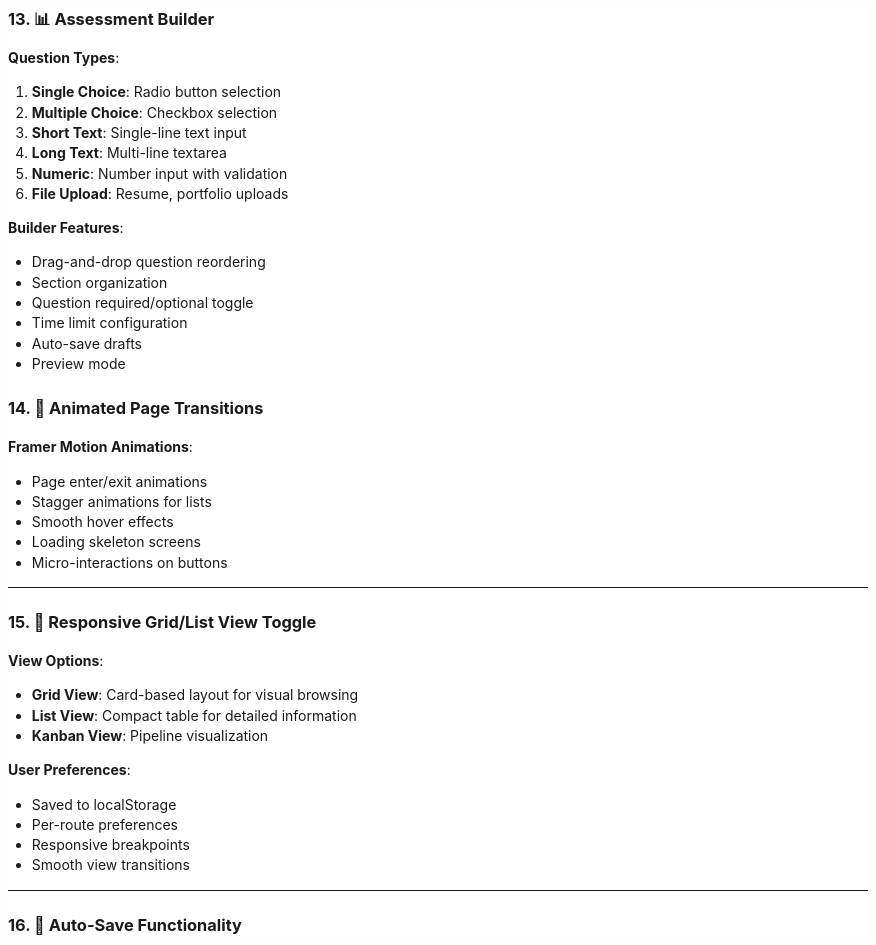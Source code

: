 
### 13. 📊 Assessment Builder

**Question Types**:

1. **Single Choice**: Radio button selection
2. **Multiple Choice**: Checkbox selection
3. **Short Text**: Single-line text input
4. **Long Text**: Multi-line textarea
5. **Numeric**: Number input with validation
6. **File Upload**: Resume, portfolio uploads

**Builder Features**:

- Drag-and-drop question reordering
- Section organization
- Question required/optional toggle
- Time limit configuration
- Auto-save drafts
- Preview mode




### 14. 🎨 Animated Page Transitions

**Framer Motion Animations**:

- Page enter/exit animations
- Stagger animations for lists
- Smooth hover effects
- Loading skeleton screens
- Micro-interactions on buttons



---



### 15. 📐 Responsive Grid/List View Toggle

**View Options**:

- **Grid View**: Card-based layout for visual browsing
- **List View**: Compact table for detailed information
- **Kanban View**: Pipeline visualization

**User Preferences**:

- Saved to localStorage
- Per-route preferences
- Responsive breakpoints
- Smooth view transitions

---

### 16. 🔄 Auto-Save Functionality
